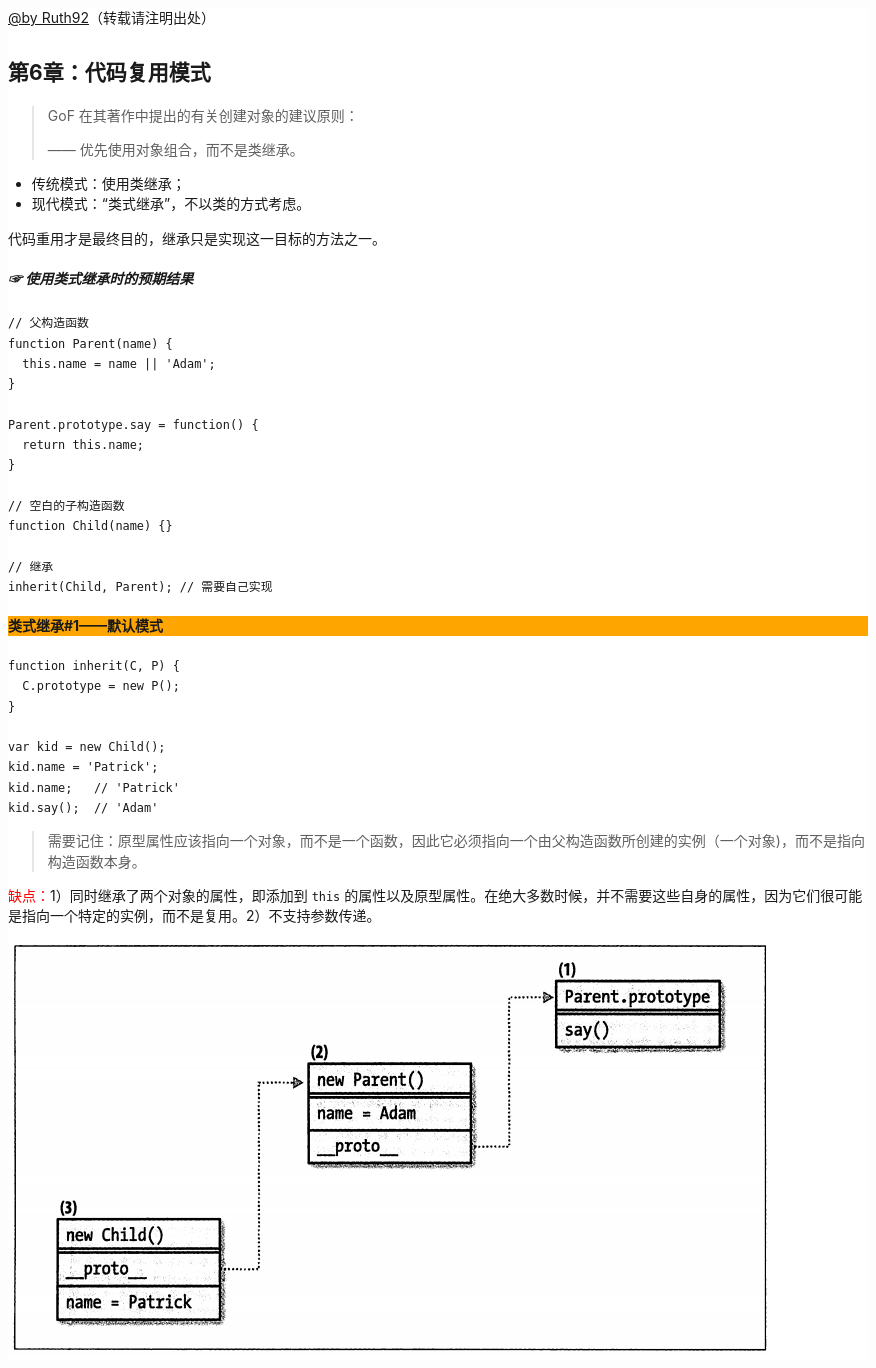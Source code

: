 [@by Ruth92](http://www.cnblogs.com/Ruth92/)（转载请注明出处）

## 第6章：代码复用模式

> GoF 在其著作中提出的有关创建对象的建议原则：
> 
> —— 优先使用对象组合，而不是类继承。

- 传统模式：使用类继承；
- 现代模式：“类式继承”，不以类的方式考虑。

代码重用才是最终目的，继承只是实现这一目标的方法之一。

##### ☞ 使用类式继承时的预期结果
	
	// 父构造函数
	function Parent(name) {
	  this.name = name || 'Adam';
	}
	
	Parent.prototype.say = function() {
	  return this.name;
	}
	
	// 空白的子构造函数
	function Child(name) {}
	
	// 继承
	inherit(Child, Parent);	// 需要自己实现

#### <p style="background:orange;">类式继承#1——默认模式<p>

	function inherit(C, P) {
	  C.prototype = new P();
	}
	
	var kid = new Child();
	kid.name = 'Patrick';
	kid.name;   // 'Patrick'
	kid.say();  // 'Adam'

> 需要记住：原型属性应该指向一个对象，而不是一个函数，因此它必须指向一个由父构造函数所创建的实例（一个对象)，而不是指向构造函数本身。

<span style="color:red">缺点：</span>1）同时继承了两个对象的属性，即添加到 `this` 的属性以及原型属性。在绝大多数时候，并不需要这些自身的属性，因为它们很可能是指向一个特定的实例，而不是复用。2）不支持参数传递。

![6-2 调用继承函数后的原型链](https://github.com/RukiQ/ReadingNotes/blob/master/js-pattern/img/6-2%20%E8%B0%83%E7%94%A8%E7%BB%A7%E6%89%BF%E5%87%BD%E6%95%B0%E5%90%8E%E7%9A%84%E5%8E%9F%E5%9E%8B%E9%93%BE.png?raw=true)
